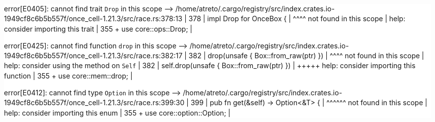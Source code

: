 error[E0405]: cannot find trait `Drop` in this scope
   --> /home/atreto/.cargo/registry/src/index.crates.io-1949cf8c6b5b557f/once_cell-1.21.3/src/race.rs:378:13
    |
378 |     impl<T> Drop for OnceBox<T> {
    |             ^^^^ not found in this scope
    |
help: consider importing this trait
    |
355 +     use core::ops::Drop;
    |

error[E0425]: cannot find function `drop` in this scope
   --> /home/atreto/.cargo/registry/src/index.crates.io-1949cf8c6b5b557f/once_cell-1.21.3/src/race.rs:382:17
    |
382 |                 drop(unsafe { Box::from_raw(ptr) })
    |                 ^^^^ not found in this scope
    |
help: consider using the method on `Self`
    |
382 |                 self.drop(unsafe { Box::from_raw(ptr) })
    |                 +++++
help: consider importing this function
    |
355 +     use core::mem::drop;
    |

error[E0412]: cannot find type `Option` in this scope
   --> /home/atreto/.cargo/registry/src/index.crates.io-1949cf8c6b5b557f/once_cell-1.21.3/src/race.rs:399:30
    |
399 |         pub fn get(&self) -> Option<&T> {
    |                              ^^^^^^ not found in this scope
    |
help: consider importing this enum
    |
355 +     use core::option::Option;
    |
